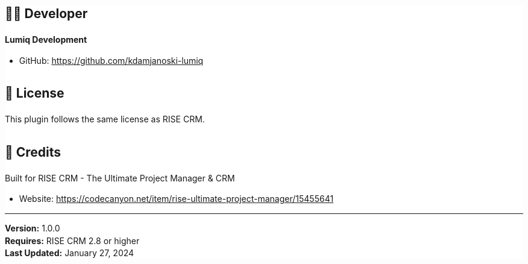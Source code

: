 ## 👨‍💻 Developer

**Lumiq Development**
- GitHub: https://github.com/kdamjanoski-lumiq

## 📄 License

This plugin follows the same license as RISE CRM.

## 🙏 Credits

Built for RISE CRM - The Ultimate Project Manager & CRM
- Website: https://codecanyon.net/item/rise-ultimate-project-manager/15455641

---

**Version:** 1.0.0  
**Requires:** RISE CRM 2.8 or higher  
**Last Updated:** January 27, 2024